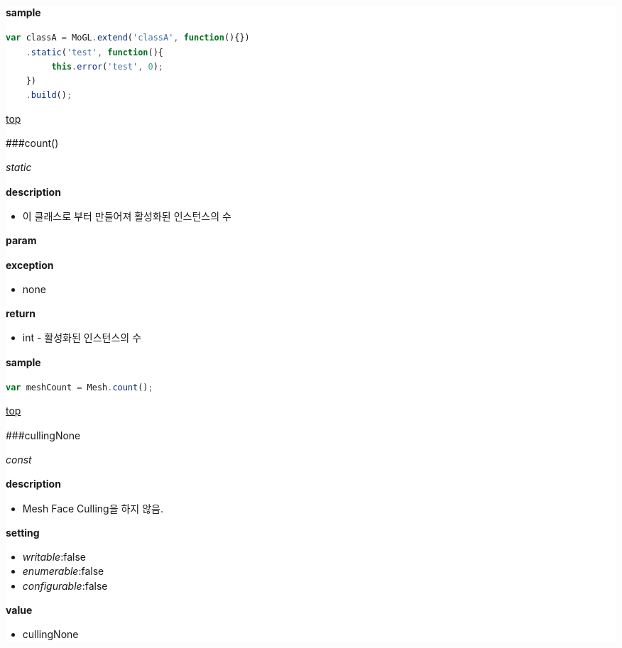 **sample**

```javascript
var classA = MoGL.extend('classA', function(){})
    .static('test', function(){
	     this.error('test', 0);
    })
    .build();
```

[top](#)

<a name="count"></a>
###count()

_static_


**description**


- 이 클래스로 부터 만들어져 활성화된 인스턴스의 수

**param**


**exception**


- none

**return**


- int - 활성화된 인스턴스의 수

**sample**

```javascript
var meshCount = Mesh.count();
```

[top](#)

<a name="cullingNone"></a>
###cullingNone

_const_


**description**


- Mesh Face Culling을 하지 않음.

**setting**

- *writable*:false
-  *enumerable*:false
-  *configurable*:false

**value**


- cullingNone
